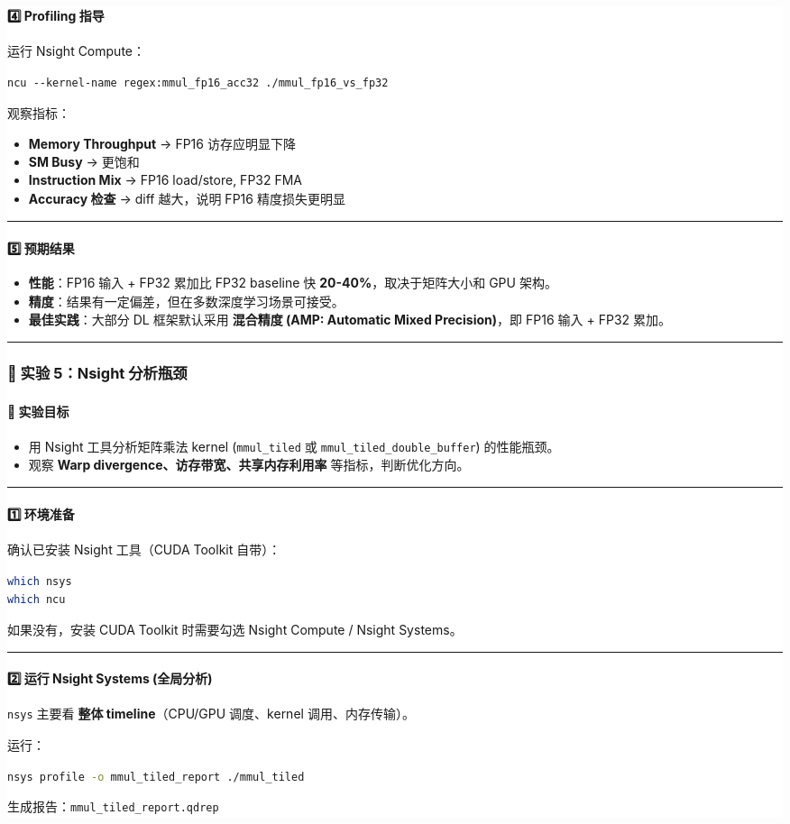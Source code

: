 #### 4️⃣ Profiling 指导

运行 Nsight Compute：

```
ncu --kernel-name regex:mmul_fp16_acc32 ./mmul_fp16_vs_fp32
```

观察指标：

- **Memory Throughput** → FP16 访存应明显下降
- **SM Busy** → 更饱和
- **Instruction Mix** → FP16 load/store, FP32 FMA
- **Accuracy 检查** → diff 越大，说明 FP16 精度损失更明显

------

#### 5️⃣ 预期结果

- **性能**：FP16 输入 + FP32 累加比 FP32 baseline 快 **20-40%**，取决于矩阵大小和 GPU 架构。
- **精度**：结果有一定偏差，但在多数深度学习场景可接受。
- **最佳实践**：大部分 DL 框架默认采用 **混合精度 (AMP: Automatic Mixed Precision)**，即 FP16 输入 + FP32 累加。

------

### 🧪 实验 5：Nsight 分析瓶颈

#### 🎯 实验目标

- 用 Nsight 工具分析矩阵乘法 kernel (`mmul_tiled` 或 `mmul_tiled_double_buffer`) 的性能瓶颈。
- 观察 **Warp divergence、访存带宽、共享内存利用率** 等指标，判断优化方向。

------

#### 1️⃣ 环境准备

确认已安装 Nsight 工具（CUDA Toolkit 自带）：

```bash
which nsys
which ncu
```

如果没有，安装 CUDA Toolkit 时需要勾选 Nsight Compute / Nsight Systems。

------

#### 2️⃣ 运行 Nsight Systems (全局分析)

`nsys` 主要看 **整体 timeline**（CPU/GPU 调度、kernel 调用、内存传输）。

运行：

```bash
nsys profile -o mmul_tiled_report ./mmul_tiled
```

生成报告：`mmul_tiled_report.qdrep`

